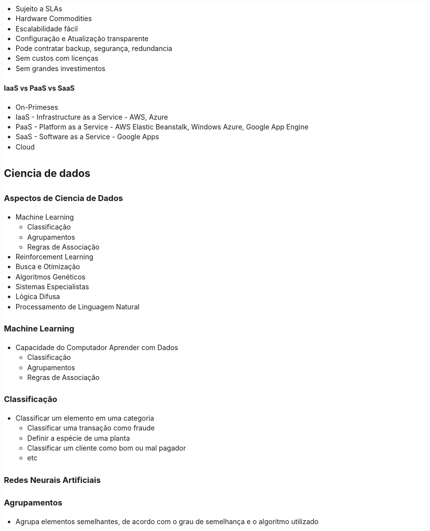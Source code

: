 - Sujeito a SLAs
- Hardware Commodities
- Escalabilidade fácil
- Configuração e Atualização transparente
- Pode contratar backup, segurança, redundancia
- Sem custos com licenças
- Sem grandes investimentos

#### IaaS vs PaaS vs SaaS

- On-Primeses
- IaaS - Infrastructure as a Service - AWS, Azure
- PaaS - Platform as a Service - AWS Elastic Beanstalk, Windows Azure, Google App Engine
- SaaS - Software as a Service - Google Apps
- Cloud

## Ciencia de dados

### Aspectos de Ciencia de Dados

- Machine Learning
  - Classificação
  - Agrupamentos
  - Regras de Associação
- Reinforcement Learning
- Busca e Otimização
- Algoritmos Genéticos
- Sistemas Especialistas
- Lógica Difusa
- Processamento de Linguagem Natural

### Machine Learning

- Capacidade do Computador Aprender com Dados
  - Classificação
  - Agrupamentos
  - Regras de Associação

### Classificação

- Classificar um elemento em uma categoria
  - Classificar uma transação como fraude
  - Definir a espécie de uma planta
  - Classificar um cliente como bom ou mal pagador
  - etc

### Redes Neurais Artificiais

### Agrupamentos

- Agrupa elementos semelhantes, de acordo com o grau de semelhança e o algoritmo utilizado
